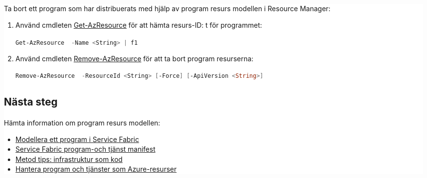 Ta bort ett program som har distribuerats med hjälp av program resurs modellen i Resource Manager:

1. Använd cmdleten [Get-AzResource](/powershell/module/az.resources/get-azresource) för att hämta resurs-ID: t för programmet:

    ```powershell
    Get-AzResource  -Name <String> | f1
    ```

1. Använd cmdleten [Remove-AzResource](/powershell/module/az.resources/remove-azresource) för att ta bort program resurserna:

    ```powershell
    Remove-AzResource  -ResourceId <String> [-Force] [-ApiVersion <String>]
    ```

## <a name="next-steps"></a>Nästa steg

Hämta information om program resurs modellen:

* [Modellera ett program i Service Fabric](service-fabric-application-model.md)
* [Service Fabric program-och tjänst manifest](service-fabric-application-and-service-manifests.md)
* [Metod tips: infrastruktur som kod](service-fabric-best-practices-infrastructure-as-code.md#azure-service-fabric-resources)
* [Hantera program och tjänster som Azure-resurser](service-fabric-best-practices-infrastructure-as-code.md)



[CreateStorageAccount]: ./media/service-fabric-application-model/create-storage-account.png
[CreateBlob]: ./media/service-fabric-application-model/create-blob.png
[PackageApplication]: ./media/service-fabric-application-model/package-application.png
[ZipApplication]: ./media/service-fabric-application-model/zip-application.png
[UploadAppPkg]: ./media/service-fabric-application-model/upload-app-pkg.png
